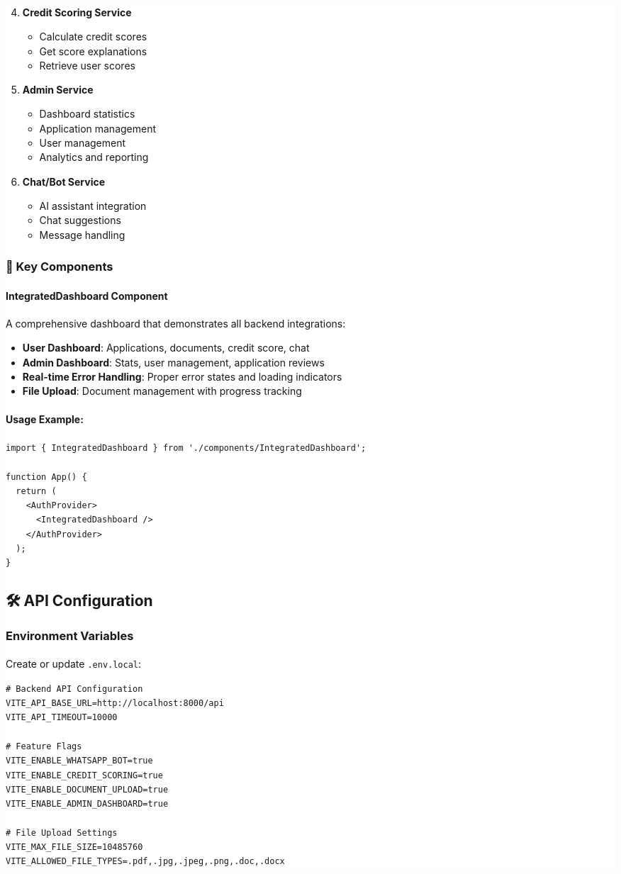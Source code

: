 4. **Credit Scoring Service**
   - Calculate credit scores
   - Get score explanations
   - Retrieve user scores

5. **Admin Service**
   - Dashboard statistics
   - Application management
   - User management
   - Analytics and reporting

6. **Chat/Bot Service**
   - AI assistant integration
   - Chat suggestions
   - Message handling

### 🎯 Key Components

#### IntegratedDashboard Component
A comprehensive dashboard that demonstrates all backend integrations:

- **User Dashboard**: Applications, documents, credit score, chat
- **Admin Dashboard**: Stats, user management, application reviews
- **Real-time Error Handling**: Proper error states and loading indicators
- **File Upload**: Document management with progress tracking

#### Usage Example:
```tsx
import { IntegratedDashboard } from './components/IntegratedDashboard';

function App() {
  return (
    <AuthProvider>
      <IntegratedDashboard />
    </AuthProvider>
  );
}
```

## 🛠️ API Configuration

### Environment Variables

Create or update `.env.local`:

```env
# Backend API Configuration
VITE_API_BASE_URL=http://localhost:8000/api
VITE_API_TIMEOUT=10000

# Feature Flags
VITE_ENABLE_WHATSAPP_BOT=true
VITE_ENABLE_CREDIT_SCORING=true
VITE_ENABLE_DOCUMENT_UPLOAD=true
VITE_ENABLE_ADMIN_DASHBOARD=true

# File Upload Settings
VITE_MAX_FILE_SIZE=10485760
VITE_ALLOWED_FILE_TYPES=.pdf,.jpg,.jpeg,.png,.doc,.docx
```
